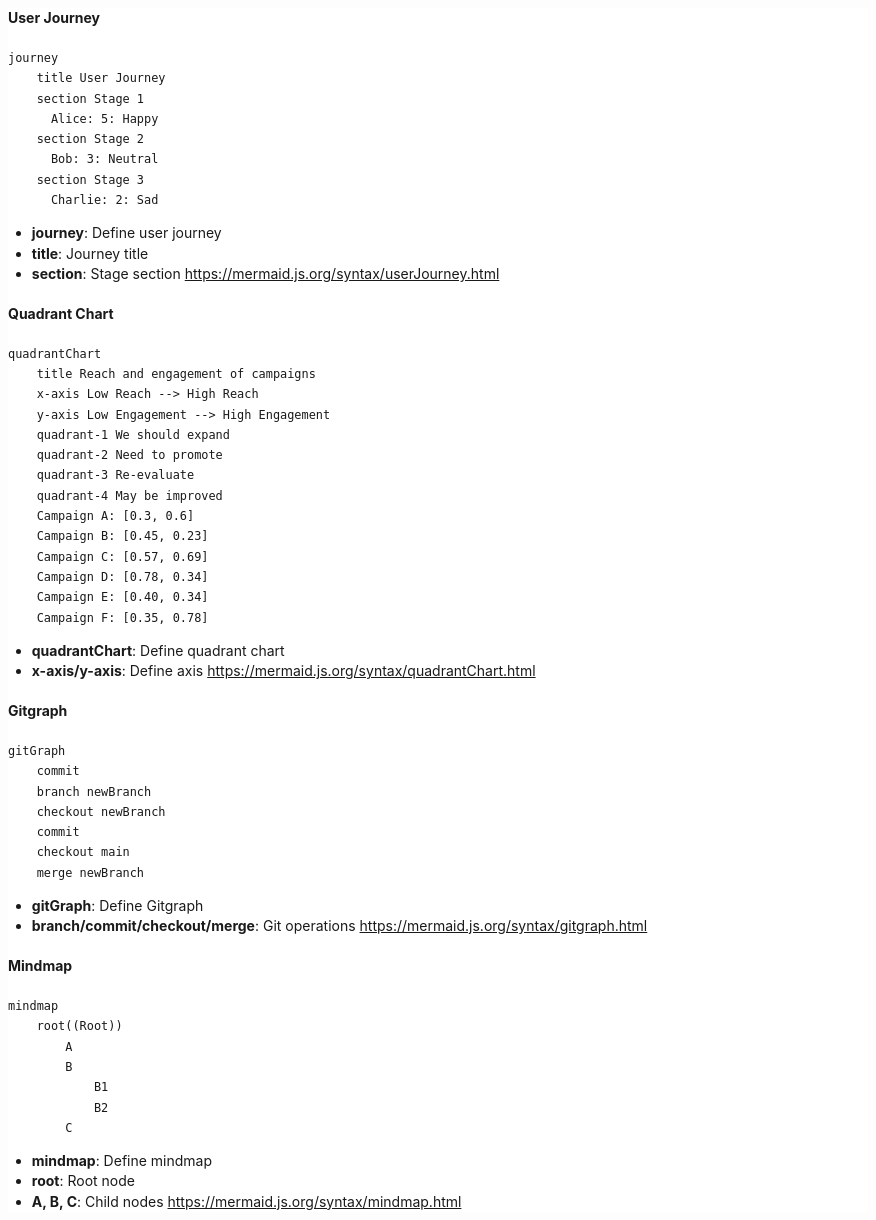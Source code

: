 #### User Journey
```mermaid
journey
    title User Journey
    section Stage 1
      Alice: 5: Happy
    section Stage 2
      Bob: 3: Neutral
    section Stage 3
      Charlie: 2: Sad
```
- **journey**: Define user journey
- **title**: Journey title
- **section**: Stage section
https://mermaid.js.org/syntax/userJourney.html

#### Quadrant Chart
```mermaid
quadrantChart
    title Reach and engagement of campaigns
    x-axis Low Reach --> High Reach
    y-axis Low Engagement --> High Engagement
    quadrant-1 We should expand
    quadrant-2 Need to promote
    quadrant-3 Re-evaluate
    quadrant-4 May be improved
    Campaign A: [0.3, 0.6]
    Campaign B: [0.45, 0.23]
    Campaign C: [0.57, 0.69]
    Campaign D: [0.78, 0.34]
    Campaign E: [0.40, 0.34]
    Campaign F: [0.35, 0.78]
```
- **quadrantChart**: Define quadrant chart
- **x-axis/y-axis**: Define axis
https://mermaid.js.org/syntax/quadrantChart.html

#### Gitgraph
```mermaid
gitGraph
    commit
    branch newBranch
    checkout newBranch
    commit
    checkout main
    merge newBranch
```
- **gitGraph**: Define Gitgraph
- **branch/commit/checkout/merge**: Git operations
https://mermaid.js.org/syntax/gitgraph.html

#### Mindmap
```mermaid
mindmap
    root((Root))
        A
        B
            B1
            B2
        C
```
- **mindmap**: Define mindmap
- **root**: Root node
- **A, B, C**: Child nodes
https://mermaid.js.org/syntax/mindmap.html